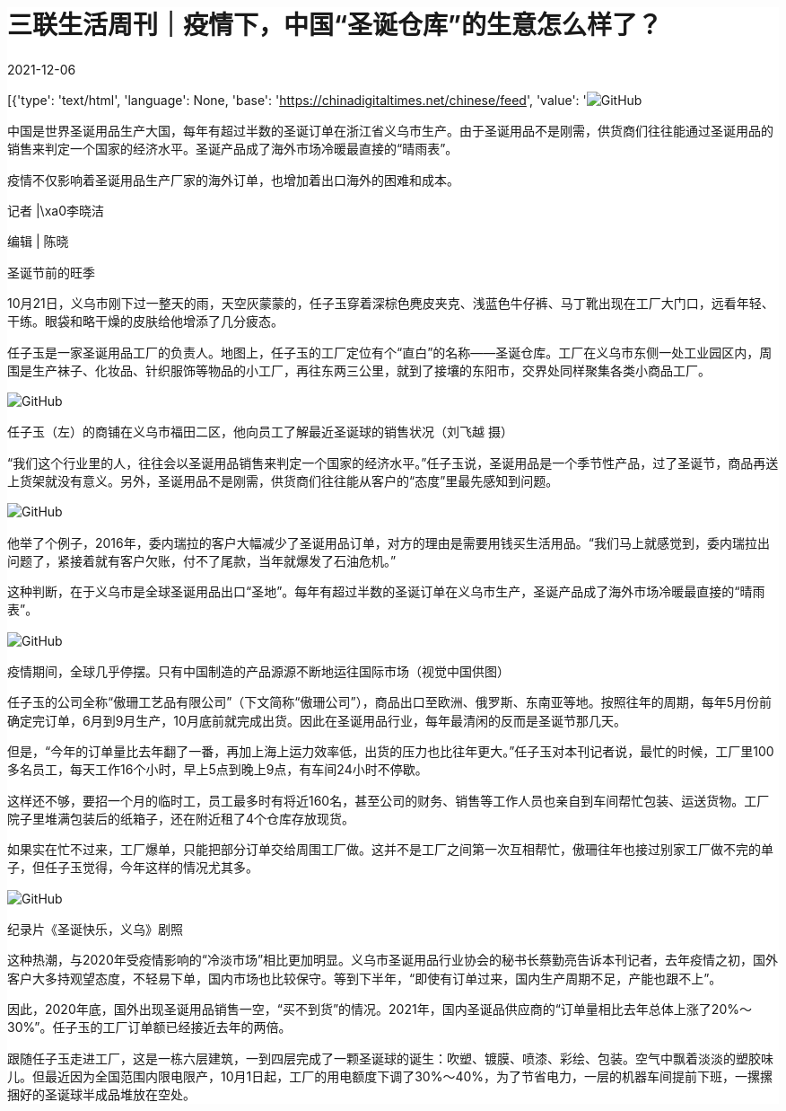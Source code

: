# 三联生活周刊｜疫情下，中国“圣诞仓库”的生意怎么样了？

2021-12-06

[{'type': 'text/html', 'language': None, 'base': 'https://chinadigitaltimes.net/chinese/feed', 'value': '![GitHub](https://chinadigitaltimes.net/chinese/files/2021/12/image-1638778288879.png)

中国是世界圣诞用品生产大国，每年有超过半数的圣诞订单在浙江省义乌市生产。由于圣诞用品不是刚需，供货商们往往能通过圣诞用品的销售来判定一个国家的经济水平。圣诞产品成了海外市场冷暖最直接的“晴雨表”。

疫情不仅影响着圣诞用品生产厂家的海外订单，也增加着出口海外的困难和成本。

记者 |\xa0李晓洁

编辑 | 陈晓

圣诞节前的旺季

10月21日，义乌市刚下过一整天的雨，天空灰蒙蒙的，任子玉穿着深棕色麂皮夹克、浅蓝色牛仔裤、马丁靴出现在工厂大门口，远看年轻、干练。眼袋和略干燥的皮肤给他增添了几分疲态。

任子玉是一家圣诞用品工厂的负责人。地图上，任子玉的工厂定位有个“直白”的名称——圣诞仓库。工厂在义乌市东侧一处工业园区内，周围是生产袜子、化妆品、针织服饰等物品的小工厂，再往东两三公里，就到了接壤的东阳市，交界处同样聚集各类小商品工厂。

![GitHub](https://chinadigitaltimes.net/chinese/files/2021/12/post-674191-61adc41fb73d2.)

 任子玉（左）的商铺在义乌市福田二区，他向员工了解最近圣诞球的销售状况（刘飞越 摄） 

“我们这个行业里的人，往往会以圣诞用品销售来判定一个国家的经济水平。”任子玉说，圣诞用品是一个季节性产品，过了圣诞节，商品再送上货架就没有意义。另外，圣诞用品不是刚需，供货商们往往能从客户的“态度”里最先感知到问题。

![GitHub](https://chinadigitaltimes.net/chinese/files/2021/12/post-674191-61adc41fc2db0.gif)

他举了个例子，2016年，委内瑞拉的客户大幅减少了圣诞用品订单，对方的理由是需要用钱买生活用品。“我们马上就感觉到，委内瑞拉出问题了，紧接着就有客户欠账，付不了尾款，当年就爆发了石油危机。”

这种判断，在于义乌市是全球圣诞用品出口“圣地”。每年有超过半数的圣诞订单在义乌市生产，圣诞产品成了海外市场冷暖最直接的“晴雨表”。

![GitHub](https://chinadigitaltimes.net/chinese/files/2021/12/post-674191-61adc41fcc38c.)

疫情期间，全球几乎停摆。只有中国制造的产品源源不断地运往国际市场（视觉中国供图）  

任子玉的公司全称“傲珊工艺品有限公司”（下文简称“傲珊公司”），商品出口至欧洲、俄罗斯、东南亚等地。按照往年的周期，每年5月份前确定完订单，6月到9月生产，10月底前就完成出货。因此在圣诞用品行业，每年最清闲的反而是圣诞节那几天。

但是，“今年的订单量比去年翻了一番，再加上海上运力效率低，出货的压力也比往年更大。”任子玉对本刊记者说，最忙的时候，工厂里100多名员工，每天工作16个小时，早上5点到晚上9点，有车间24小时不停歇。

这样还不够，要招一个月的临时工，员工最多时有将近160名，甚至公司的财务、销售等工作人员也亲自到车间帮忙包装、运送货物。工厂院子里堆满包装后的纸箱子，还在附近租了4个仓库存放现货。

如果实在忙不过来，工厂爆单，只能把部分订单交给周围工厂做。这并不是工厂之间第一次互相帮忙，傲珊往年也接过别家工厂做不完的单子，但任子玉觉得，今年这样的情况尤其多。

![GitHub](https://chinadigitaltimes.net/chinese/files/2021/12/post-674191-61adc41fd4a04.)

 纪录片《圣诞快乐，义乌》剧照 

这种热潮，与2020年受疫情影响的“冷淡市场”相比更加明显。义乌市圣诞用品行业协会的秘书长蔡勤亮告诉本刊记者，去年疫情之初，国外客户大多持观望态度，不轻易下单，国内市场也比较保守。等到下半年，“即使有订单过来，国内生产周期不足，产能也跟不上”。

因此，2020年底，国外出现圣诞用品销售一空，“买不到货”的情况。2021年，国内圣诞品供应商的“订单量相比去年总体上涨了20%～30%”。任子玉的工厂订单额已经接近去年的两倍。

跟随任子玉走进工厂，这是一栋六层建筑，一到四层完成了一颗圣诞球的诞生：吹塑、镀膜、喷漆、彩绘、包装。空气中飘着淡淡的塑胶味儿。但最近因为全国范围内限电限产，10月1日起，工厂的用电额度下调了30%～40%，为了节省电力，一层的机器车间提前下班，一摞摞捆好的圣诞球半成品堆放在空处。
